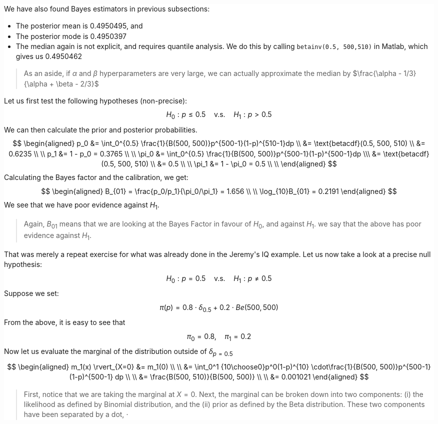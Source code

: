 We have also found Bayes estimators in previous subsections:
- The posterior mean is 0.4950495, and
- The posterior mode is 0.4950397
- The median again is not explicit, and requires quantile analysis. We do this by calling `betainv(0.5, 500,510)` in Matlab, which gives us 0.4950462
> As an aside, if $\alpha$ and $\beta$ hyperparameters are very large, we can actually approximate the median by $\frac{\alpha - 1/3}{\alpha + \beta - 2/3}$

Let us first test the following hypotheses (non-precise):
$$ H_0: p \leq 0.5 \quad \text{v.s.} \quad H_1: p > 0.5$$
We can then calculate the prior and posterior probabilities.
$$
\begin{aligned}
p_0 &= \int_0^{0.5} \frac{1}{B(500, 500)}p^{500-1}(1-p)^{510-1}dp \\
&= \text{betacdf}(0.5, 500, 510) \\
&= 0.6235 \\ \\
p_1 &= 1 - p_0 = 0.3765 \\ \\
\pi_0 &= \int_0^{0.5} \frac{1}{B(500, 500)}p^{500-1}(1-p)^{500-1}dp \\\
&= \text{betacdf}(0.5, 500, 510) \\
&= 0.5 \\ \\
\pi_1 &= 1 - \pi_0 = 0.5 \\ \\
\end{aligned}
$$
Calculating the Bayes factor and the calibration, we get:
$$
\begin{aligned}
B_{01} = \frac{p_0/p_1}{\pi_0/\pi_1} = 1.656 \\ \\
\log_{10}B_{01} = 0.2191
\end{aligned}
$$
We see that we have poor evidence against $H_1$. 
> Again, $B_{01}$ means that we are looking at the Bayes Factor in favour of $H_0$, and against $H_1$. we say that the above has poor evidence against $H_1$. 

That was merely a repeat exercise for what was already done in the Jeremy's IQ example. Let us now take a look at a precise null hypothesis:
$$ H_0: p = 0.5 \quad \text{v.s.} \quad H_1: p \neq  0.5$$Suppose we set:
$$ \pi(p) = 0.8\cdot \delta_{0.5} + 0.2 \cdot Be(500, 500)$$
From the above, it is easy to see that
$$ \pi_0 = 0.8, \quad \pi_1=0.2$$
Now let us evaluate the marginal of the distribution outside of $\delta_{p=0.5}$
$$
\begin{aligned}
m_1(x) \rvert_{X=0} &= m_1(0) \\ \\
&= \int_0^1 {10\choose0}p^0(1-p)^{10} \cdot\frac{1}{B(500, 500)}p^{500-1}(1-p)^{500-1} dp \\ \\
&= \frac{B(500, 510)}{B(500, 500)} \\ \\
&= 0.001021
\end{aligned}
$$
> First, notice that we are taking the marginal at $X=0$. Next, the marginal can be broken down into two components: (i) the likelihood as defined by Binomial distribution, and the (ii) prior as defined by the Beta distribution. These two components have been separated by a dot, $\cdot$
